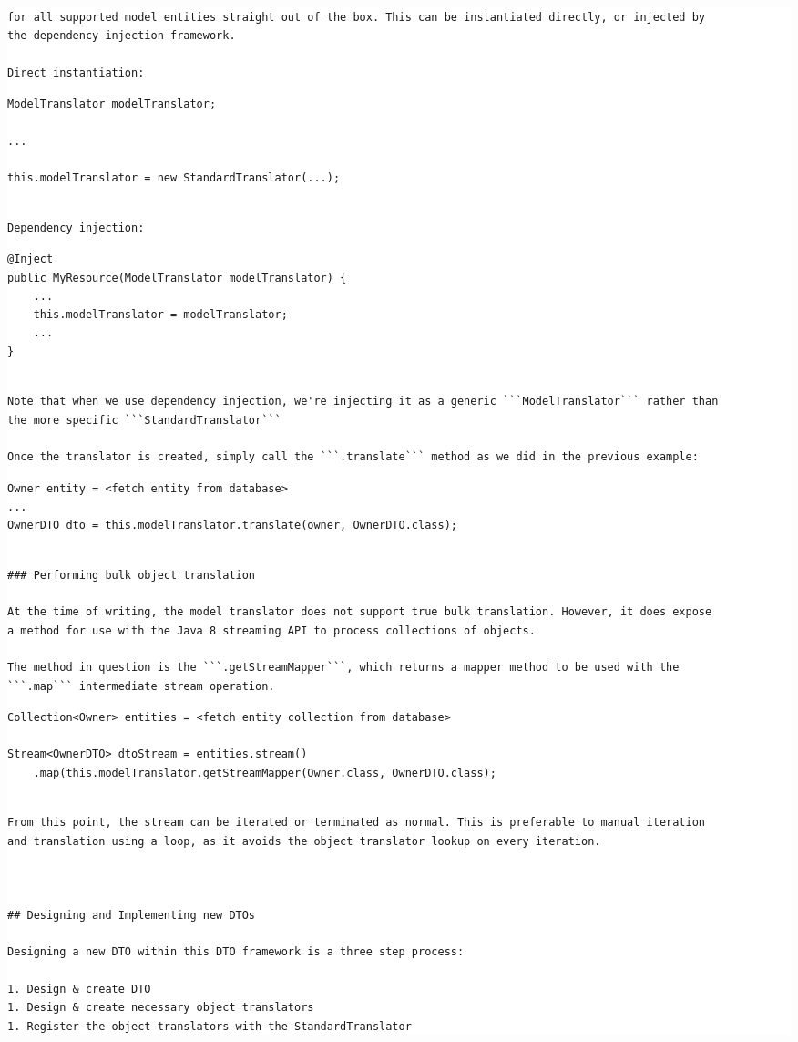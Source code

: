 ```
for all supported model entities straight out of the box. This can be instantiated directly, or injected by
the dependency injection framework.

Direct instantiation:
```
    ModelTranslator modelTranslator;

    ...

    this.modelTranslator = new StandardTranslator(...);
```

Dependency injection:
```
    @Inject
    public MyResource(ModelTranslator modelTranslator) {
        ...
        this.modelTranslator = modelTranslator;
        ...
    }
```

Note that when we use dependency injection, we're injecting it as a generic ```ModelTranslator``` rather than
the more specific ```StandardTranslator```

Once the translator is created, simply call the ```.translate``` method as we did in the previous example:

```
    Owner entity = <fetch entity from database>
    ...
    OwnerDTO dto = this.modelTranslator.translate(owner, OwnerDTO.class);
```

### Performing bulk object translation

At the time of writing, the model translator does not support true bulk translation. However, it does expose
a method for use with the Java 8 streaming API to process collections of objects.

The method in question is the ```.getStreamMapper```, which returns a mapper method to be used with the
```.map``` intermediate stream operation.

```
    Collection<Owner> entities = <fetch entity collection from database>

    Stream<OwnerDTO> dtoStream = entities.stream()
        .map(this.modelTranslator.getStreamMapper(Owner.class, OwnerDTO.class);
```

From this point, the stream can be iterated or terminated as normal. This is preferable to manual iteration
and translation using a loop, as it avoids the object translator lookup on every iteration.



## Designing and Implementing new DTOs

Designing a new DTO within this DTO framework is a three step process:

1. Design & create DTO
1. Design & create necessary object translators
1. Register the object translators with the StandardTranslator
```